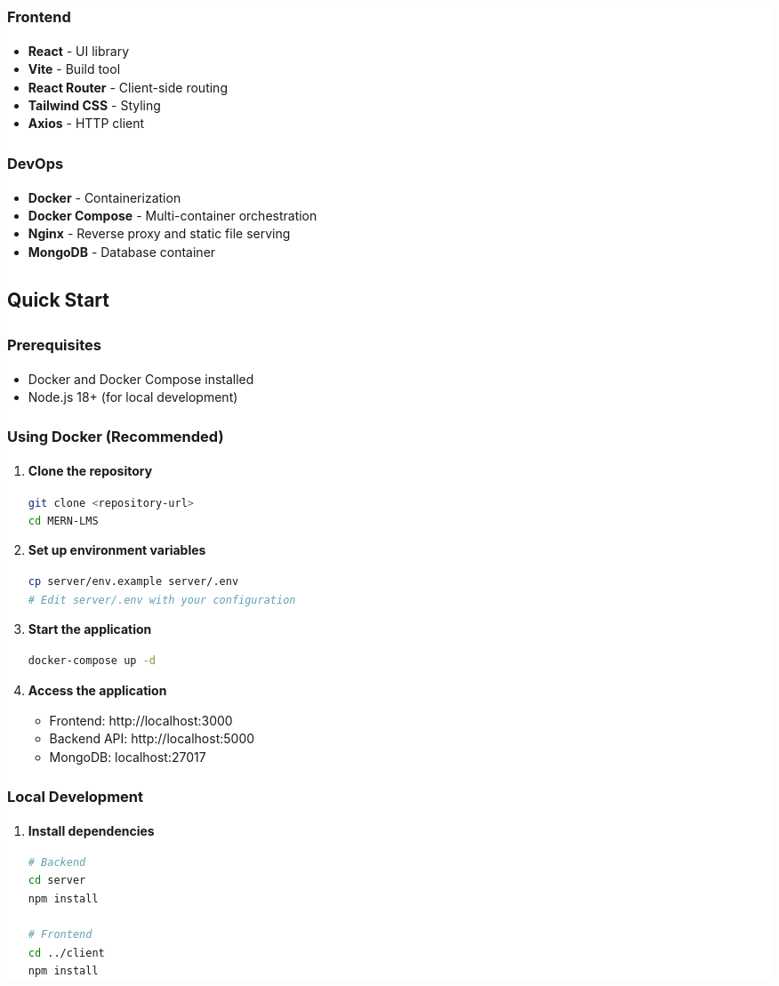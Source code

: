 ### Frontend
- **React** - UI library
- **Vite** - Build tool
- **React Router** - Client-side routing
- **Tailwind CSS** - Styling
- **Axios** - HTTP client

### DevOps
- **Docker** - Containerization
- **Docker Compose** - Multi-container orchestration
- **Nginx** - Reverse proxy and static file serving
- **MongoDB** - Database container

## Quick Start

### Prerequisites
- Docker and Docker Compose installed
- Node.js 18+ (for local development)

### Using Docker (Recommended)

1. **Clone the repository**
   ```bash
   git clone <repository-url>
   cd MERN-LMS
   ```

2. **Set up environment variables**
   ```bash
   cp server/env.example server/.env
   # Edit server/.env with your configuration
   ```

3. **Start the application**
   ```bash
   docker-compose up -d
   ```

4. **Access the application**
   - Frontend: http://localhost:3000
   - Backend API: http://localhost:5000
   - MongoDB: localhost:27017

### Local Development

1. **Install dependencies**
   ```bash
   # Backend
   cd server
   npm install
   
   # Frontend
   cd ../client
   npm install
   ```
